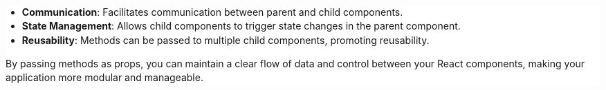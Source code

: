 - **Communication**: Facilitates communication between parent and child components.
- **State Management**: Allows child components to trigger state changes in the parent component.
- **Reusability**: Methods can be passed to multiple child components, promoting reusability.

By passing methods as props, you can maintain a clear flow of data and control between your React components, making your application more modular and manageable.
